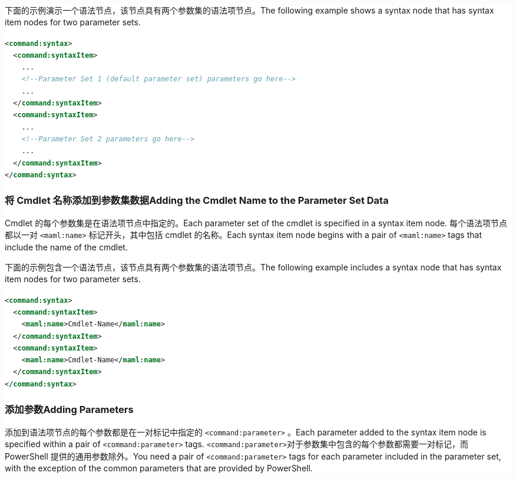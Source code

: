 <span data-ttu-id="876f2-176">下面的示例演示一个语法节点，该节点具有两个参数集的语法项节点。</span><span class="sxs-lookup"><span data-stu-id="876f2-176">The following example shows a syntax node that has syntax item nodes for two parameter sets.</span></span>

```xml
<command:syntax>
  <command:syntaxItem>
    ...
    <!--Parameter Set 1 (default parameter set) parameters go here-->
    ...
  </command:syntaxItem>
  <command:syntaxItem>
    ...
    <!--Parameter Set 2 parameters go here-->
    ...
  </command:syntaxItem>
</command:syntax>
```

### <a name="adding-the-cmdlet-name-to-the-parameter-set-data"></a><span data-ttu-id="876f2-177">将 Cmdlet 名称添加到参数集数据</span><span class="sxs-lookup"><span data-stu-id="876f2-177">Adding the Cmdlet Name to the Parameter Set Data</span></span>

<span data-ttu-id="876f2-178">Cmdlet 的每个参数集是在语法项节点中指定的。</span><span class="sxs-lookup"><span data-stu-id="876f2-178">Each parameter set of the cmdlet is specified in a syntax item node.</span></span> <span data-ttu-id="876f2-179">每个语法项节点都以一对 `<maml:name>` 标记开头，其中包括 cmdlet 的名称。</span><span class="sxs-lookup"><span data-stu-id="876f2-179">Each syntax item node begins with a pair of `<maml:name>` tags that include the name of the cmdlet.</span></span>

<span data-ttu-id="876f2-180">下面的示例包含一个语法节点，该节点具有两个参数集的语法项节点。</span><span class="sxs-lookup"><span data-stu-id="876f2-180">The following example includes a syntax node that has syntax item nodes for two parameter sets.</span></span>

```xml
<command:syntax>
  <command:syntaxItem>
    <maml:name>Cmdlet-Name</maml:name>
  </command:syntaxItem>
  <command:syntaxItem>
    <maml:name>Cmdlet-Name</maml:name>
  </command:syntaxItem>
</command:syntax>
```

### <a name="adding-parameters"></a><span data-ttu-id="876f2-181">添加参数</span><span class="sxs-lookup"><span data-stu-id="876f2-181">Adding Parameters</span></span>

<span data-ttu-id="876f2-182">添加到语法项节点的每个参数都是在一对标记中指定的 `<command:parameter>` 。</span><span class="sxs-lookup"><span data-stu-id="876f2-182">Each parameter added to the syntax item node is specified within a pair of `<command:parameter>` tags.</span></span> <span data-ttu-id="876f2-183">`<command:parameter>`对于参数集中包含的每个参数都需要一对标记，而 PowerShell 提供的通用参数除外。</span><span class="sxs-lookup"><span data-stu-id="876f2-183">You need a pair of `<command:parameter>` tags for each parameter included in the parameter set, with the exception of the common parameters that are provided by PowerShell.</span></span>
